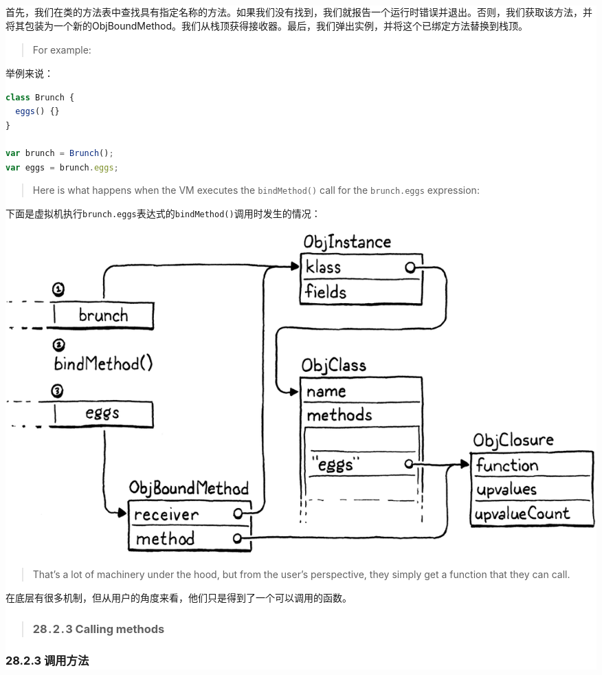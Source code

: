 首先，我们在类的方法表中查找具有指定名称的方法。如果我们没有找到，我们就报告一个运行时错误并退出。否则，我们获取该方法，并将其包装为一个新的ObjBoundMethod。我们从栈顶获得接收器。最后，我们弹出实例，并将这个已绑定方法替换到栈顶。

> For example:

举例来说：

```typescript
class Brunch {
  eggs() {}
}

var brunch = Brunch();
var eggs = brunch.eggs;
```

> Here is what happens when the VM executes the `bindMethod()` call for the `brunch.eggs` expression:

下面是虚拟机执行`brunch.eggs`表达式的`bindMethod()`调用时发生的情况：

![The stack changes caused by bindMethod().](28.方法和初始化器/bind-method.png)

> That’s a lot of machinery under the hood, but from the user’s perspective, they simply get a function that they can call.

在底层有很多机制，但从用户的角度来看，他们只是得到了一个可以调用的函数。

> ### 28 . 2 . 3 Calling methods

### 28.2.3 调用方法
